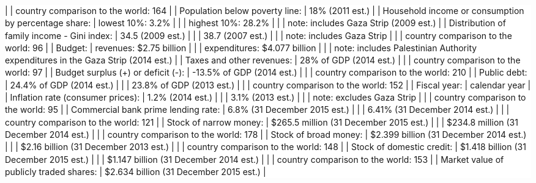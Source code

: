 | | country comparison to the world: 164 |
| Population below poverty line: | 18% (2011 est.) |
| Household income or consumption by percentage share: | lowest 10%: 3.2% |
| | highest 10%: 28.2% |
| | note: includes Gaza Strip (2009 est.) |
| Distribution of family income - Gini index: | 34.5 (2009 est.) |
| | 38.7 (2007 est.) |
| | note: includes Gaza Strip |
| | country comparison to the world: 96 |
| Budget: | revenues: $2.75 billion |
| | expenditures: $4.077 billion |
| | note: includes Palestinian Authority expenditures in the Gaza Strip (2014 est.) |
| Taxes and other revenues: | 28% of GDP (2014 est.) |
| | country comparison to the world: 97 |
| Budget surplus (+) or deficit (-): | -13.5% of GDP (2014 est.) |
| | country comparison to the world: 210 |
| Public debt: | 24.4% of GDP (2014 est.) |
| | 23.8% of GDP (2013 est.) |
| | country comparison to the world: 152 |
| Fiscal year: | calendar year |
| Inflation rate (consumer prices): | 1.2% (2014 est.) |
| | 3.1% (2013 est.) |
| | note: excludes Gaza Strip |
| | country comparison to the world: 95 |
| Commercial bank prime lending rate: | 6.8% (31 December 2015 est.) |
| | 6.41% (31 December 2014 est.) |
| | country comparison to the world: 121 |
| Stock of narrow money: | $265.5 million (31 December 2015 est.) |
| | $234.8 million (31 December 2014 est.) |
| | country comparison to the world: 178 |
| Stock of broad money: | $2.399 billion (31 December 2014 est.) |
| | $2.16 billion (31 December 2013 est.) |
| | country comparison to the world: 148 |
| Stock of domestic credit: | $1.418 billion (31 December 2015 est.) |
| | $1.147 billion (31 December 2014 est.) |
| | country comparison to the world: 153 |
| Market value of publicly traded shares: | $2.634 billion (31 December 2015 est.) |